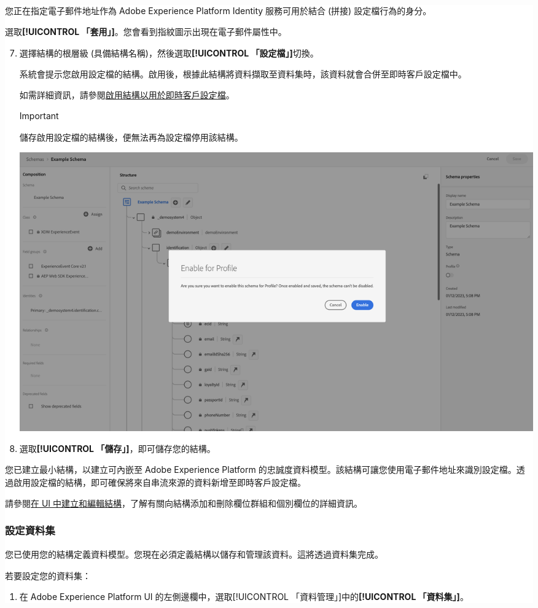    您正在指定電子郵件地址作為 Adobe Experience Platform Identity 服務可用於結合 (拼接) 設定檔行為的身分。

   選取&#x200B;**[!UICONTROL 「套用」]**。您會看到指紋圖示出現在電子郵件屬性中。

7. 選擇結構的根層級 (具備結構名稱)，然後選取&#x200B;**[!UICONTROL 「設定檔」]**&#x200B;切換。

   系統會提示您啟用設定檔的結構。啟用後，根據此結構將資料擷取至資料集時，該資料就會合併至即時客戶設定檔中。

   如需詳細資訊，請參閱[啟用結構以用於即時客戶設定檔](https://experienceleague.adobe.com/docs/experience-platform/xdm/tutorials/create-schema-ui.html?lang=zh-Hant#profile)。

   >[!IMPORTANT]
   >
   >    儲存啟用設定檔的結構後，便無法再為設定檔停用該結構。

   ![啟用設定檔結構](./assets/enable-for-profile.png)

8. 選取&#x200B;**[!UICONTROL 「儲存」]**，即可儲存您的結構。

您已建立最小結構，以建立可內嵌至 Adobe Experience Platform 的忠誠度資料模型。該結構可讓您使用電子郵件地址來識別設定檔。透過啟用設定檔的結構，即可確保將來自串流來源的資料新增至即時客戶設定檔。

請參閱[在 UI 中建立和編輯結構](https://experienceleague.adobe.com/docs/experience-platform/xdm/ui/resources/schemas.html)，了解有關向結構添加和刪除欄位群組和個別欄位的詳細資訊。

### 設定資料集

您已使用您的結構定義資料模型。您現在必須定義結構以儲存和管理該資料。這將透過資料集完成。

若要設定您的資料集：

1. 在 Adobe Experience Platform UI 的左側邊欄中，選取[!UICONTROL 「資料管理」]中的&#x200B;**[!UICONTROL 「資料集」]**。
